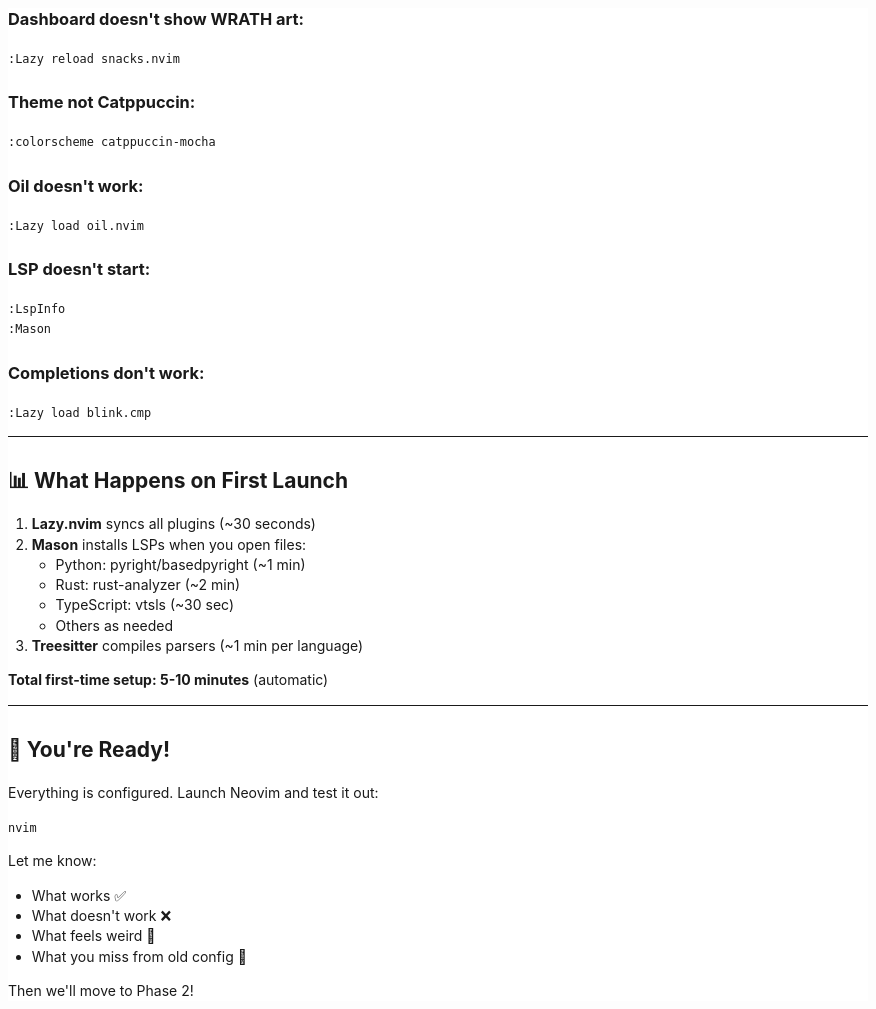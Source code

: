 ### Dashboard doesn't show WRATH art:
```vim
:Lazy reload snacks.nvim
```

### Theme not Catppuccin:
```vim
:colorscheme catppuccin-mocha
```

### Oil doesn't work:
```vim
:Lazy load oil.nvim
```

### LSP doesn't start:
```vim
:LspInfo
:Mason
```

### Completions don't work:
```vim
:Lazy load blink.cmp
```

---

## 📊 What Happens on First Launch

1. **Lazy.nvim** syncs all plugins (~30 seconds)
2. **Mason** installs LSPs when you open files:
   - Python: pyright/basedpyright (~1 min)
   - Rust: rust-analyzer (~2 min)
   - TypeScript: vtsls (~30 sec)
   - Others as needed
3. **Treesitter** compiles parsers (~1 min per language)

**Total first-time setup: 5-10 minutes** (automatic)

---

## 🎉 You're Ready!

Everything is configured. Launch Neovim and test it out:

```bash
nvim
```

Let me know:
- What works ✅
- What doesn't work ❌
- What feels weird 🤔
- What you miss from old config 📝

Then we'll move to Phase 2!
